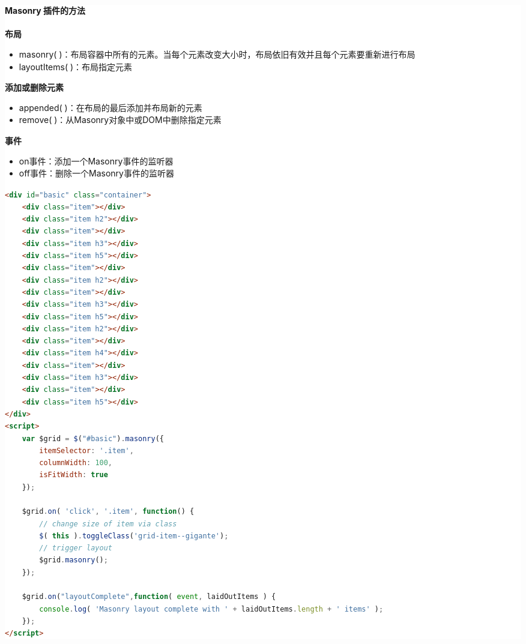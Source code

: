 #### Masonry 插件的方法

**布局**

- masonry( )：布局容器中所有的元素。当每个元素改变大小时，布局依旧有效并且每个元素要重新进行布局
- layoutItems( )：布局指定元素

**添加或删除元素**

- appended( )：在布局的最后添加并布局新的元素
- remove( )：从Masonry对象中或DOM中删除指定元素

**事件**

- on事件：添加一个Masonry事件的监听器
- off事件：删除一个Masonry事件的监听器

```html
<div id="basic" class="container">
    <div class="item"></div>
    <div class="item h2"></div>
    <div class="item"></div>
    <div class="item h3"></div>
    <div class="item h5"></div>
    <div class="item"></div>
    <div class="item h2"></div>
    <div class="item"></div>
    <div class="item h3"></div>
    <div class="item h5"></div>
    <div class="item h2"></div>
    <div class="item"></div>
    <div class="item h4"></div>
    <div class="item"></div>
    <div class="item h3"></div>
    <div class="item"></div>
    <div class="item h5"></div>
</div>
<script>
    var $grid = $("#basic").masonry({
        itemSelector: '.item',
        columnWidth: 100,
        isFitWidth: true
    });

    $grid.on( 'click', '.item', function() {
        // change size of item via class
        $( this ).toggleClass('grid-item--gigante');
        // trigger layout
        $grid.masonry();
    });

    $grid.on("layoutComplete",function( event, laidOutItems ) {
        console.log( 'Masonry layout complete with ' + laidOutItems.length + ' items' );
    });
</script>
```
